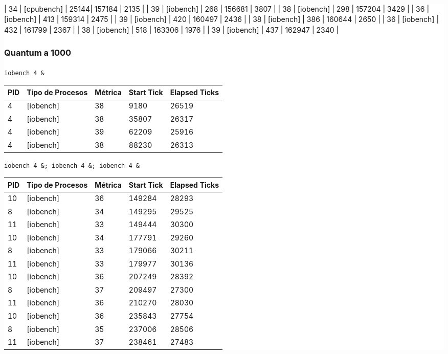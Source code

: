 | 34 | [cpubench] | 25144| 157184 | 2135 |
| 39 | [iobench]  | 268 | 156681 | 3807 |
| 38 | [iobench]  | 298 | 157204 | 3429 |
| 36 | [iobench]  | 413 | 159314 | 2475 |
| 39 | [iobench]  | 420 | 160497 | 2436 |
| 38 | [iobench]  | 386 | 160644 | 2650 |
| 36 | [iobench]  | 432 | 161799 | 2367 |
| 38 | [iobench]  | 518 | 163306 | 1976 |
| 39 | [iobench]  | 437 | 162947 | 2340 |

### Quantum a 1000

`iobench 4 &` 

| PID | Tipo de Procesos | Métrica | Start Tick | Elapsed Ticks |
|-----|------------------|---------|------------|----------------|
| 4 | [iobench] | 38 | 9180 | 26519 |
| 4 | [iobench] | 38 | 35807 | 26317 |
| 4 | [iobench] | 39 | 62209 | 25916 |
| 4 | [iobench] | 38 | 88230 | 26313 |

`iobench 4 &; iobench 4 &; iobench 4 &` 

| PID | Tipo de Procesos | Métrica | Start Tick | Elapsed Ticks |
|-----|------------------|---------|------------|----------------|
| 10 | [iobench] | 36 | 149284 | 28293 |
| 8 | [iobench]  | 34 | 149295 | 29525 |
| 11 | [iobench] | 33 | 149444 | 30300 |
| 10 | [iobench] | 34 | 177791 | 29260 |
| 8 | [iobench]  | 33 | 179066 | 30211 |
| 11 | [iobench] | 33 | 179977 | 30136 |
| 10 | [iobench] | 36 | 207249 | 28392 |
| 8 | [iobench]  | 37 | 209497 | 27300 |
| 11 | [iobench] | 36 | 210270 | 28030 |
| 10 | [iobench] | 36 | 235843 | 27754 |
| 8 | [iobench]  | 35 | 237006 | 28506 |
| 11 | [iobench] | 37 | 238461 | 27483 |
